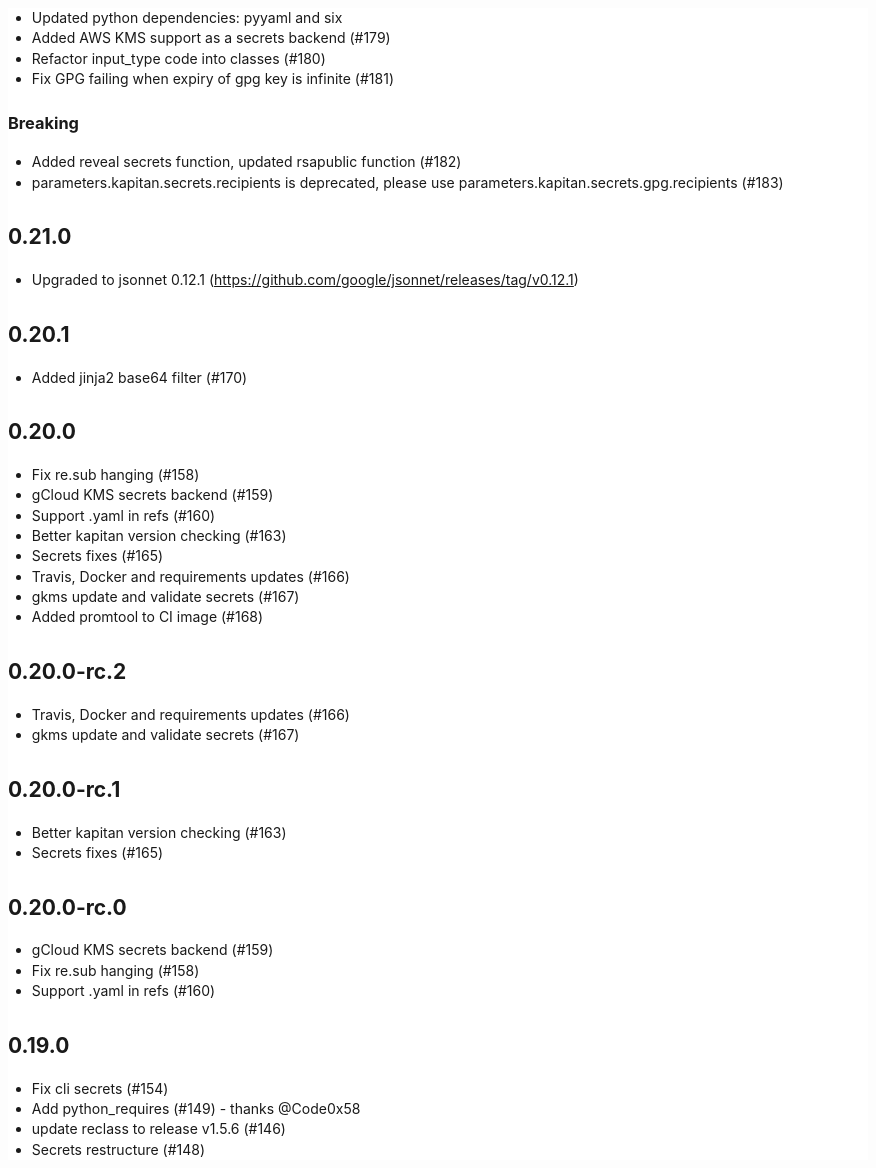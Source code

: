 - Updated python dependencies: pyyaml and six
- Added AWS KMS support as a secrets backend (#179)
- Refactor input\_type code into classes (#180)
- Fix GPG failing when expiry of gpg key is infinite (#181)

### Breaking

- Added reveal secrets function, updated rsapublic function (#182)
- parameters.kapitan.secrets.recipients is deprecated, please use parameters.kapitan.secrets.gpg.recipients (#183)

## 0.21.0

- Upgraded to jsonnet 0.12.1 (<https://github.com/google/jsonnet/releases/tag/v0.12.1>)

## 0.20.1

- Added jinja2 base64 filter (#170)

## 0.20.0

- Fix re.sub hanging (#158)
- gCloud KMS secrets backend (#159)
- Support .yaml in refs (#160)
- Better kapitan version checking (#163)
- Secrets fixes (#165)
- Travis, Docker and requirements updates (#166)
- gkms update and validate secrets (#167)
- Added promtool to CI image (#168)

## 0.20.0-rc.2

- Travis, Docker and requirements updates (#166)
- gkms update and validate secrets (#167)

## 0.20.0-rc.1

- Better kapitan version checking (#163)
- Secrets fixes (#165)

## 0.20.0-rc.0

- gCloud KMS secrets backend (#159)
- Fix re.sub hanging (#158)
- Support .yaml in refs (#160)

## 0.19.0

- Fix cli secrets (#154)
- Add python_requires (#149) - thanks @Code0x58
- update reclass to release v1.5.6 (#146)
- Secrets restructure (#148)
